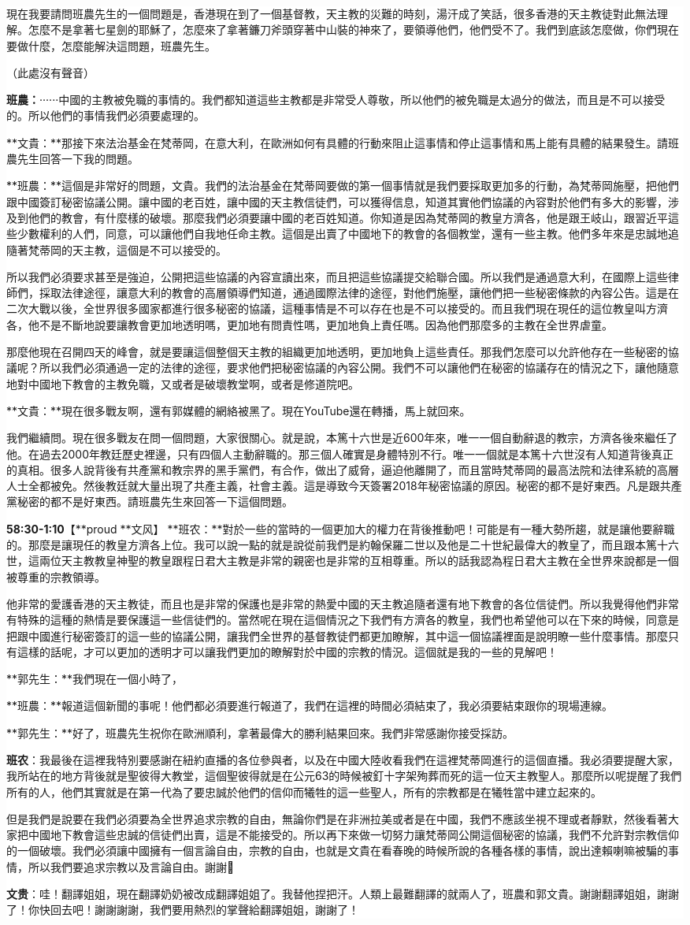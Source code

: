 
現在我要請問班農先生的一個問題是，香港現在到了一個基督教，天主教的災難的時刻，湯汗成了笑話，很多香港的天主教徒對此無法理解。怎麼不是拿著七星劍的耶穌了，怎麼來了拿著鐮刀斧頭穿著中山裝的神來了，要領導他們，他們受不了。我們到底該怎麼做，你們現在要做什麼，怎麼能解決這問題，班農先生。


（此處沒有聲音）


**班農：**······中國的主教被免職的事情的。我們都知道這些主教都是非常受人尊敬，所以他們的被免職是太過分的做法，而且是不可以接受的。所以他們的事情我們必須要處理的。


**文貴：**那接下來法治基金在梵蒂岡，在意大利，在歐洲如何有具體的行動來阻止這事情和停止這事情和馬上能有具體的結果發生。請班農先生回答一下我的問題。


**班農：**這個是非常好的問題，文貴。我們的法治基金在梵蒂岡要做的第一個事情就是我們要採取更加多的行動，為梵蒂岡施壓，把他們跟中國簽訂秘密協議公開。讓中國的老百姓，讓中國的天主教信徒們，可以獲得信息，知道其實他們協議的內容對於他們有多大的影響，涉及到他們的教會，有什麼樣的破壞。那麼我們必須要讓中國的老百姓知道。你知道是因為梵蒂岡的教皇方濟各，他是跟王岐山，跟習近平這些少數權利的人們，同意，可以讓他們自我地任命主教。這個是出賣了中國地下的教會的各個教堂，還有一些主教。他們多年來是忠誠地追隨著梵蒂岡的天主教，這個是不可以接受的。


所以我們必須要求甚至是強迫，公開把這些協議的內容宣讀出來，而且把這些協議提交給聯合國。所以我們是通過意大利，在國際上這些律師們，採取法律途徑，讓意大利的教會的高層領導們知道，通過國際法律的途徑，對他們施壓，讓他們把一些秘密條款的內容公告。這是在二次大戰以後，全世界很多國家都進行很多秘密的協議，這種事情是不可以存在也是不可以接受的。而且我們現在現任的這位教皇叫方濟各，他不是不斷地說要讓教會更加地透明嗎，更加地有問責性嗎，更加地負上責任嗎。因為他們那麼多的主教在全世界虐童。


那麼他現在召開四天的峰會，就是要讓這個整個天主教的組織更加地透明，更加地負上這些責任。那我們怎麼可以允許他存在一些秘密的協議呢？所以我們必須通過一定的法律的途徑，要求他們把秘密協議的內容公開。我們不可以讓他們在秘密的協議存在的情況之下，讓他隨意地對中國地下教會的主教免職，又或者是破壞教堂啊，或者是修道院吧。


**文貴：**現在很多戰友啊，還有郭媒體的網絡被黑了。現在YouTube還在轉播，馬上就回來。


我們繼續問。現在很多戰友在問一個問題，大家很關心。就是說，本篤十六世是近600年來，唯一一個自動辭退的教宗，方濟各後來繼任了他。在過去2000年教廷歷史裡邊，只有四個人主動辭職的。那三個人確實是身體特別不行。唯一一個就是本篤十六世沒有人知道背後真正的真相。很多人說背後有共產黨和教宗界的黑手黨們，有合作，做出了威脅，逼迫他離開了，而且當時梵蒂岡的最高法院和法律系統的高層人士全都被免。然後教廷就大量出現了共產主義，社會主義。這是導致今天簽署2018年秘密協議的原因。秘密的都不是好東西。凡是跟共產黨秘密的都不是好東西。請班農先生來回答一下這個問題。


**58:30-1:10**【**proud **文风】
**班农：**對於一些的當時的一個更加大的權力在背後推動吧！可能是有一種大勢所趨，就是讓他要辭職的。那麼是讓現任的教皇方濟各上位。我可以說一點的就是說從前我們是約翰保羅二世以及他是二十世紀最偉大的教皇了，而且跟本篤十六世，這兩位天主教教皇神聖的教皇跟程日君大主教是非常的親密也是非常的互相尊重。所以的話我認為程日君大主教在全世界來說都是一個被尊重的宗教領導。


他非常的愛護香港的天主教徒，而且也是非常的保護也是非常的熱愛中國的天主教追隨者還有地下教會的各位信徒們。所以我覺得他們非常有特殊的這種的熱情是要保護這一些信徒們的。當然呢在現在這個情況之下我們有方濟各的教皇，我們也希望他可以在下來的時候，同意是把跟中國進行秘密簽訂的這一些的協議公開，讓我們全世界的基督教徒們都更加瞭解，其中這一個協議裡面是說明瞭一些什麼事情。那麼只有這樣的話呢，才可以更加的透明才可以讓我們更加的瞭解對於中國的宗教的情況。這個就是我的一些的見解吧！


**郭先生：**我們現在一個小時了，


**班農：**報道這個新聞的事呢！他們都必須要進行報道了，我們在這裡的時間必須結束了，我必須要結束跟你的現場連線。


**郭先生：**好了，班農先生祝你在歐洲順利，拿著最偉大的勝利結果回來。我們非常感謝你接受採訪。


**班农**：我最後在這裡我特別要感謝在紐約直播的各位參與者，以及在中國大陸收看我們在這裡梵蒂岡進行的這個直播。我必須要提醒大家，我所站在的地方背後就是聖彼得大教堂，這個聖彼得就是在公元63的時候被釘十字架殉葬而死的這一位天主教聖人。那麼所以呢提醒了我們所有的人，他們其實就是在第一代為了要忠誠於他們的信仰而犧牲的這一些聖人，所有的宗教都是在犧牲當中建立起來的。


但是我們是說要在我們必須要為全世界追求宗教的自由，無論你們是在非洲拉美或者是在中國，我們不應該坐視不理或者靜默，然後看著大家把中國地下教會這些忠誠的信徒們出賣，這是不能接受的。所以再下來做一切努力讓梵蒂岡公開這個秘密的協議，我們不允許對宗教信仰的一個破壞。我們必須讓中國擁有一個言論自由，宗教的自由，也就是文貴在看春晚的時候所說的各種各樣的事情，說出達賴喇嘛被騙的事情，所以我們要追求宗教以及言論自由。謝謝🙏


**文贵**：哇！翻譯姐姐，現在翻譯奶奶被改成翻譯姐姐了。我替他捏把汗。人類上最難翻譯的就兩人了，班農和郭文貴。謝謝翻譯姐姐，謝謝了！你快回去吧！謝謝謝謝，我們要用熱烈的掌聲給翻譯姐姐，謝謝了！
